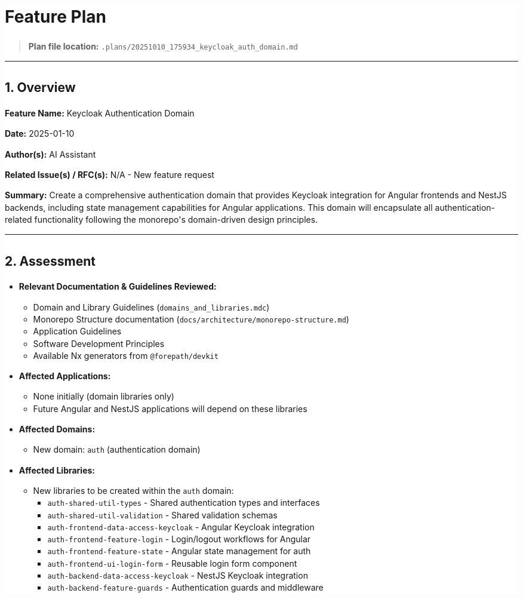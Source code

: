 # Feature Plan

> **Plan file location:** `.plans/20251010_175934_keycloak_auth_domain.md`

---

## 1. Overview

**Feature Name:**
Keycloak Authentication Domain

**Date:**
2025-01-10

**Author(s):**
AI Assistant

**Related Issue(s) / RFC(s):**
N/A - New feature request

**Summary:**
Create a comprehensive authentication domain that provides Keycloak integration for Angular frontends and NestJS backends, including state management capabilities for Angular applications. This domain will encapsulate all authentication-related functionality following the monorepo's domain-driven design principles.

---

## 2. Assessment

- **Relevant Documentation & Guidelines Reviewed:**
  - Domain and Library Guidelines (`domains_and_libraries.mdc`)
  - Monorepo Structure documentation (`docs/architecture/monorepo-structure.md`)
  - Application Guidelines
  - Software Development Principles
  - Available Nx generators from `@forepath/devkit`

- **Affected Applications:**
  - None initially (domain libraries only)
  - Future Angular and NestJS applications will depend on these libraries

- **Affected Domains:**
  - New domain: `auth` (authentication domain)

- **Affected Libraries:**
  - New libraries to be created within the `auth` domain:
    - `auth-shared-util-types` - Shared authentication types and interfaces
    - `auth-shared-util-validation` - Shared validation schemas
    - `auth-frontend-data-access-keycloak` - Angular Keycloak integration
    - `auth-frontend-feature-login` - Login/logout workflows for Angular
    - `auth-frontend-feature-state` - Angular state management for auth
    - `auth-frontend-ui-login-form` - Reusable login form component
    - `auth-backend-data-access-keycloak` - NestJS Keycloak integration
    - `auth-backend-feature-guards` - Authentication guards and middleware

